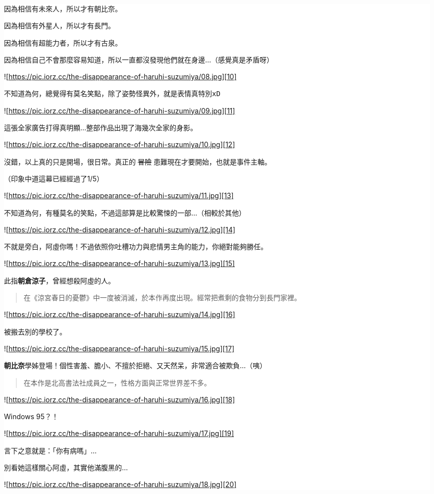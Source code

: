 因為相信有未來人，所以才有朝比奈。

因為相信有外星人，所以才有長門。

因為相信有超能力者，所以才有古泉。

因為相信自己不會那麼容易知道，所以一直都沒發現他們就在身邊…（感覺真是矛盾呀）

![https://pic.iorz.cc/the-disappearance-of-haruhi-suzumiya/08.jpg][10]

<pre>不知道為何，總覺得有莫名笑點，除了姿勢怪異外，就是表情真特別xD</pre>

![https://pic.iorz.cc/the-disappearance-of-haruhi-suzumiya/09.jpg][11]

這張全家廣告打得真明顯…整部作品出現了海幾次全家的身影。

![https://pic.iorz.cc/the-disappearance-of-haruhi-suzumiya/10.jpg][12]

沒錯，以上真的只是開場，很日常。真正的 <del>冒險</del> 患難現在才要開始，也就是事件主軸。

（印象中道這幕已經經過了1/5）

![https://pic.iorz.cc/the-disappearance-of-haruhi-suzumiya/11.jpg][13]

不知道為何，有種莫名的笑點，不過這部算是比較驚悚的一部…（相較於其他）

![https://pic.iorz.cc/the-disappearance-of-haruhi-suzumiya/12.jpg][14]

不就是旁白，阿虛你嗎！不過依照你吐槽功力與悲情男主角的能力，你絕對能夠勝任。

![https://pic.iorz.cc/the-disappearance-of-haruhi-suzumiya/13.jpg][15]

此指**朝倉涼子**，曾經想殺阿虛的人。

> 在《涼宮春日的憂鬱》中一度被消滅，於本作再度出現。經常把煮剩的食物分到長門家裡。

![https://pic.iorz.cc/the-disappearance-of-haruhi-suzumiya/14.jpg][16]

被搬去別的學校了。

![https://pic.iorz.cc/the-disappearance-of-haruhi-suzumiya/15.jpg][17]

**朝比奈**學姊登場！個性害羞、膽小、不擅於拒絕、又天然呆，非常適合被欺負…（咦）

> 在本作是北高書法社成員之一，性格方面與正常世界差不多。

![https://pic.iorz.cc/the-disappearance-of-haruhi-suzumiya/16.jpg][18]

Windows 95？！

![https://pic.iorz.cc/the-disappearance-of-haruhi-suzumiya/17.jpg][19]

言下之意就是：「你有病嗎」…

別看她這樣關心阿虛，其實他滿腹黑的…

![https://pic.iorz.cc/the-disappearance-of-haruhi-suzumiya/18.jpg][20]


 [1]: http://go.iorz.cc/pBfMyk "谷川流"
 [2]: http://go.iorz.cc/pzVLJ9 "涼宮春日系列"
 [3]: http://go.iorz.cc/pCXnV8 "涼宮春日的消失"
 [4]: http://go.iorz.cc/ptIfa0 "涼宮春日的憂鬱"
 [5]: https://pic.iorz.cc/the-disappearance-of-haruhi-suzumiya/01.jpg
 [6]: https://pic.iorz.cc/the-disappearance-of-haruhi-suzumiya/03.jpg
 [7]: https://pic.iorz.cc/the-disappearance-of-haruhi-suzumiya/04.jpg
 [8]: https://pic.iorz.cc/the-disappearance-of-haruhi-suzumiya/05.jpg
 [9]: https://pic.iorz.cc/the-disappearance-of-haruhi-suzumiya/07.jpg
 [10]: https://pic.iorz.cc/the-disappearance-of-haruhi-suzumiya/08.jpg
 [11]: https://pic.iorz.cc/the-disappearance-of-haruhi-suzumiya/09.jpg
 [12]: https://pic.iorz.cc/the-disappearance-of-haruhi-suzumiya/10.jpg
 [13]: https://pic.iorz.cc/the-disappearance-of-haruhi-suzumiya/11.jpg
 [14]: https://pic.iorz.cc/the-disappearance-of-haruhi-suzumiya/12.jpg
 [15]: https://pic.iorz.cc/the-disappearance-of-haruhi-suzumiya/13.jpg
 [16]: https://pic.iorz.cc/the-disappearance-of-haruhi-suzumiya/14.jpg
 [17]: https://pic.iorz.cc/the-disappearance-of-haruhi-suzumiya/15.jpg
 [18]: https://pic.iorz.cc/the-disappearance-of-haruhi-suzumiya/16.jpg
 [19]: https://pic.iorz.cc/the-disappearance-of-haruhi-suzumiya/17.jpg
 [20]: https://pic.iorz.cc/the-disappearance-of-haruhi-suzumiya/18.jpg
 [21]: https://pic.iorz.cc/the-disappearance-of-haruhi-suzumiya/19.jpg
 [22]: https://pic.iorz.cc/the-disappearance-of-haruhi-suzumiya/21.jpg
 [23]: https://pic.iorz.cc/the-disappearance-of-haruhi-suzumiya/22.jpg
 [24]: https://pic.iorz.cc/the-disappearance-of-haruhi-suzumiya/23.jpg
 [25]: https://pic.iorz.cc/the-disappearance-of-haruhi-suzumiya/24.jpg
 [26]: https://pic.iorz.cc/the-disappearance-of-haruhi-suzumiya/25.jpg
 [27]: https://pic.iorz.cc/the-disappearance-of-haruhi-suzumiya/26.jpg
 [28]: https://pic.iorz.cc/the-disappearance-of-haruhi-suzumiya/27.jpg
 [29]: https://pic.iorz.cc/the-disappearance-of-haruhi-suzumiya/28.jpg
 [30]: https://pic.iorz.cc/the-disappearance-of-haruhi-suzumiya/29.jpg
 [31]: https://pic.iorz.cc/the-disappearance-of-haruhi-suzumiya/30.jpg
 [32]: https://pic.iorz.cc/the-disappearance-of-haruhi-suzumiya/31.jpg
 [33]: https://pic.iorz.cc/the-disappearance-of-haruhi-suzumiya/33.jpg
 [34]: https://pic.iorz.cc/the-disappearance-of-haruhi-suzumiya/34.jpg
 [35]: https://pic.iorz.cc/the-disappearance-of-haruhi-suzumiya/35.jpg
 [36]: https://pic.iorz.cc/the-disappearance-of-haruhi-suzumiya/37.jpg
 [37]: https://pic.iorz.cc/the-disappearance-of-haruhi-suzumiya/38.jpg
 [38]: https://pic.iorz.cc/the-disappearance-of-haruhi-suzumiya/39.jpg
 [39]: https://pic.iorz.cc/the-disappearance-of-haruhi-suzumiya/40.jpg
 [40]: https://pic.iorz.cc/the-disappearance-of-haruhi-suzumiya/41.jpg
 [41]: https://pic.iorz.cc/the-disappearance-of-haruhi-suzumiya/42.jpg
 [42]: https://pic.iorz.cc/the-disappearance-of-haruhi-suzumiya/43.jpg
 [43]: https://pic.iorz.cc/the-disappearance-of-haruhi-suzumiya/44.jpg
 [44]: https://pic.iorz.cc/the-disappearance-of-haruhi-suzumiya/46.jpg
 [45]: https://pic.iorz.cc/the-disappearance-of-haruhi-suzumiya/47.jpg
 [46]: https://pic.iorz.cc/the-disappearance-of-haruhi-suzumiya/48.jpg
 [47]: https://pic.iorz.cc/the-disappearance-of-haruhi-suzumiya/49.jpg
 [48]: https://pic.iorz.cc/the-disappearance-of-haruhi-suzumiya/51.jpg
 [49]: https://pic.iorz.cc/the-disappearance-of-haruhi-suzumiya/52.jpg
 [50]: https://pic.iorz.cc/the-disappearance-of-haruhi-suzumiya/54.jpg
 [51]: https://pic.iorz.cc/the-disappearance-of-haruhi-suzumiya/55.jpg
 [52]: https://pic.iorz.cc/the-disappearance-of-haruhi-suzumiya/56.jpg
 [53]: https://pic.iorz.cc/the-disappearance-of-haruhi-suzumiya/58.jpg
 [54]: https://pic.iorz.cc/the-disappearance-of-haruhi-suzumiya/59.jpg
 [55]: https://pic.iorz.cc/the-disappearance-of-haruhi-suzumiya/60.jpg